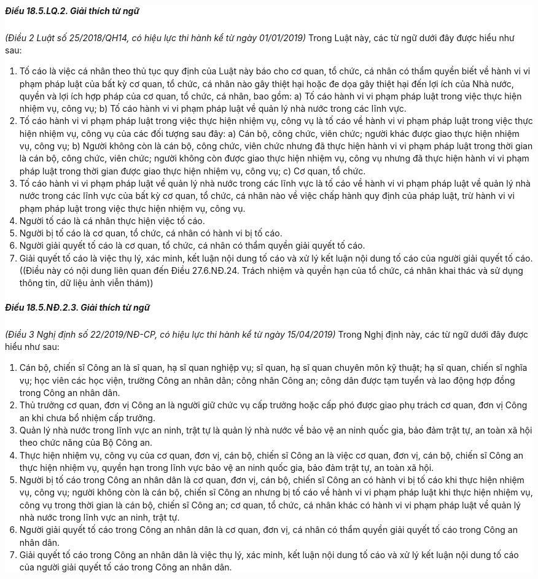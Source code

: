 ##### Điều 18.5.LQ.2. Giải thích từ ngữ
*(Điều 2 Luật số 25/2018/QH14, có hiệu lực thi hành kể từ ngày 01/01/2019)*
Trong Luật này, các từ ngữ dưới đây được hiểu như sau:
1. Tố cáo là việc cá nhân theo thủ tục quy định của Luật này báo cho cơ quan, tổ chức, cá nhân có thẩm quyền biết về hành vi vi phạm pháp luật của bất kỳ cơ quan, tổ chức, cá nhân nào gây thiệt hại hoặc đe dọa gây thiệt hại đến lợi ích của Nhà nước, quyền và lợi ích hợp pháp của cơ quan, tổ chức, cá nhân, bao gồm:
a) Tố cáo hành vi vi phạm pháp luật trong việc thực hiện nhiệm vụ, công vụ;
b) Tố cáo hành vi vi phạm pháp luật về quản lý nhà nước trong các lĩnh vực.
2. Tố cáo hành vi vi phạm pháp luật trong việc thực hiện nhiệm vụ, công vụ là tố cáo về hành vi vi phạm pháp luật trong việc thực hiện nhiệm vụ, công vụ của các đối tượng sau đây:
a) Cán bộ, công chức, viên chức; người khác được giao thực hiện nhiệm vụ, công vụ;
b) Người không còn là cán bộ, công chức, viên chức nhưng đã thực hiện hành vi vi phạm pháp luật trong thời gian là cán bộ, công chức, viên chức; người không còn được giao thực hiện nhiệm vụ, công vụ nhưng đã thực hiện hành vi vi phạm pháp luật trong thời gian được giao thực hiện nhiệm vụ, công vụ;
c) Cơ quan, tổ chức.
3. Tố cáo hành vi vi phạm pháp luật về quản lý nhà nước trong các lĩnh vực là tố cáo về hành vi vi phạm pháp luật về quản lý nhà nước trong các lĩnh vực của bất kỳ cơ quan, tổ chức, cá nhân nào về việc chấp hành quy định của pháp luật, trừ hành vi vi phạm pháp luật trong việc thực hiện nhiệm vụ, công vụ.
4. Người tố cáo là cá nhân thực hiện việc tố cáo.
5. Người bị tố cáo là cơ quan, tổ chức, cá nhân có hành vi bị tố cáo.
6. Người giải quyết tố cáo là cơ quan, tổ chức, cá nhân có thẩm quyền giải quyết tố cáo.
7. Giải quyết tố cáo là việc thụ lý, xác minh, kết luận nội dung tố cáo và xử lý kết luận nội dung tố cáo của người giải quyết tố cáo.
((Điều này có nội dung liên quan đến Điều 27.6.NĐ.24. Trách nhiệm và quyền hạn của tổ chức, cá nhân khai thác và sử dụng thông tin, dữ liệu ảnh viễn thám))

##### Điều 18.5.NĐ.2.3. Giải thích từ ngữ
*(Điều 3 Nghị định số 22/2019/NĐ-CP, có hiệu lực thi hành kể từ ngày 15/04/2019)*
Trong Nghị định này, các từ ngữ dưới đây được hiểu như sau:
1. Cán bộ, chiến sĩ Công an là sĩ quan, hạ sĩ quan nghiệp vụ; sĩ quan, hạ sĩ quan chuyên môn kỹ thuật; hạ sĩ quan, chiến sĩ nghĩa vụ; học viên các học viện, trường Công an nhân dân; công nhân Công an; công dân được tạm tuyển và lao động hợp đồng trong Công an nhân dân.
2. Thủ trưởng cơ quan, đơn vị Công an là người giữ chức vụ cấp trưởng hoặc cấp phó được giao phụ trách cơ quan, đơn vị Công an khi chưa bổ nhiệm cấp trưởng.
3. Quản lý nhà nước trong lĩnh vực an ninh, trật tự là quản lý nhà nước về bảo vệ an ninh quốc gia, bảo đảm trật tự, an toàn xã hội theo chức năng của Bộ Công an.
4. Thực hiện nhiệm vụ, công vụ của cơ quan, đơn vị, cán bộ, chiến sĩ Công an là việc cơ quan, đơn vị, cán bộ, chiến sĩ Công an thực hiện nhiệm vụ, quyền hạn trong lĩnh vực bảo vệ an ninh quốc gia, bảo đảm trật tự, an toàn xã hội.
5. Người bị tố cáo trong Công an nhân dân là cơ quan, đơn vị, cán bộ, chiến sĩ Công an có hành vi bị tố cáo khi thực hiện nhiệm vụ, công vụ; người không còn là cán bộ, chiến sĩ Công an nhưng bị tố cáo về hành vi vi phạm pháp luật khi thực hiện nhiệm vụ, công vụ trong thời gian là cán bộ, chiến sĩ Công an; cơ quan, tổ chức, cá nhân khác có hành vi vi phạm pháp luật về quản lý nhà nước trong lĩnh vực an ninh, trật tự.
6. Người giải quyết tố cáo trong Công an nhân dân là cơ quan, đơn vị, cá nhân có thẩm quyền giải quyết tố cáo trong Công an nhân dân.
7. Giải quyết tố cáo trong Công an nhân dân là việc thụ lý, xác minh, kết luận nội dung tố cáo và xử lý kết luận nội dung tố cáo của người giải quyết tố cáo trong Công an nhân dân.
